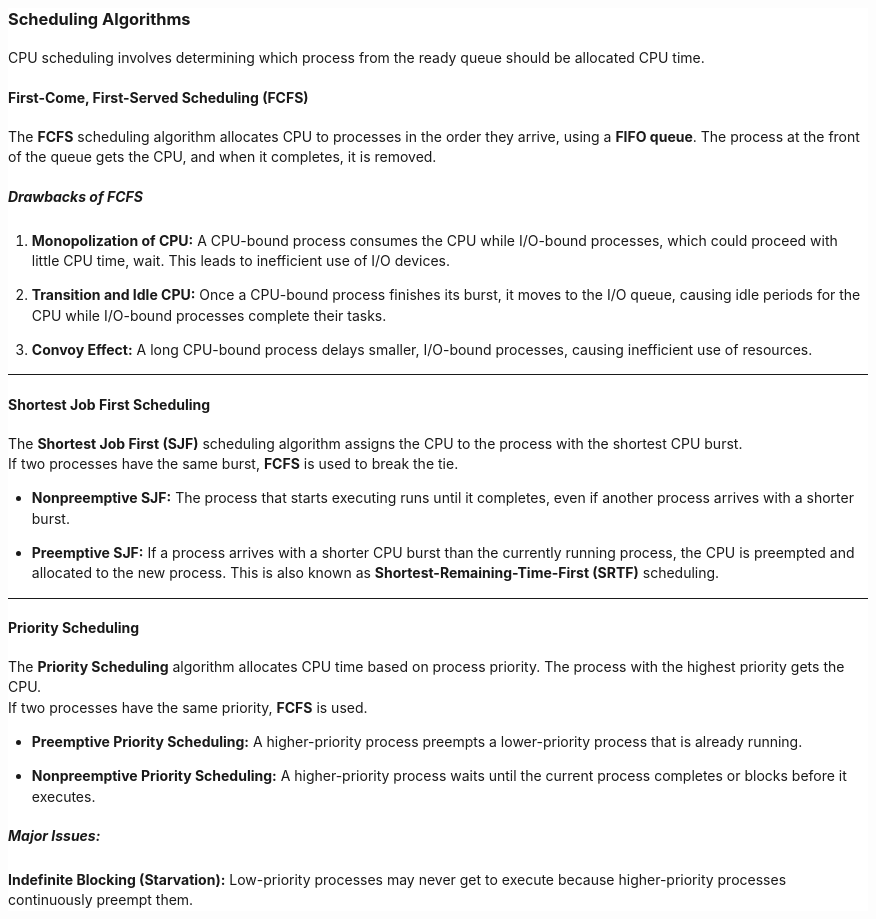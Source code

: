### **Scheduling Algorithms**

CPU scheduling involves determining which process from the ready queue should be allocated CPU time.

#### **First-Come, First-Served Scheduling (FCFS)**

The **FCFS** scheduling algorithm allocates CPU to processes in the order they arrive, using a **FIFO queue**. The process at the front of the queue gets the CPU, and when it completes, it is removed.

##### **Drawbacks of FCFS**

1. **Monopolization of CPU:** A CPU-bound process consumes the CPU while I/O-bound processes, which could proceed with little CPU time, wait. This leads to inefficient use of I/O devices.
    
2. **Transition and Idle CPU:** Once a CPU-bound process finishes its burst, it moves to the I/O queue, causing idle periods for the CPU while I/O-bound processes complete their tasks.
    
3. **Convoy Effect:** A long CPU-bound process delays smaller, I/O-bound processes, causing inefficient use of resources.
    

---

#### **Shortest Job First Scheduling**

The **Shortest Job First (SJF)** scheduling algorithm assigns the CPU to the process with the shortest CPU burst.  
If two processes have the same burst, **FCFS** is used to break the tie.

- **Nonpreemptive SJF:** The process that starts executing runs until it completes, even if another process arrives with a shorter burst.
    
- **Preemptive SJF:** If a process arrives with a shorter CPU burst than the currently running process, the CPU is preempted and allocated to the new process. This is also known as **Shortest-Remaining-Time-First (SRTF)** scheduling.
    

---

#### **Priority Scheduling**

The **Priority Scheduling** algorithm allocates CPU time based on process priority. The process with the highest priority gets the CPU.  
If two processes have the same priority, **FCFS** is used.

- **Preemptive Priority Scheduling:** A higher-priority process preempts a lower-priority process that is already running.
    
- **Nonpreemptive Priority Scheduling:** A higher-priority process waits until the current process completes or blocks before it executes.


##### **Major Issues:**

**Indefinite Blocking (Starvation):** Low-priority processes may never get to execute because higher-priority processes continuously preempt them.
